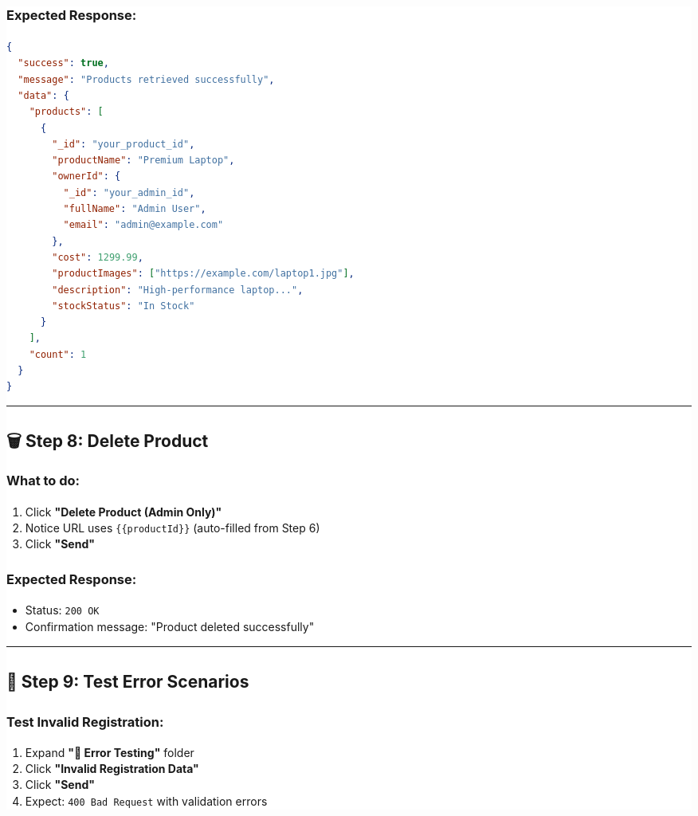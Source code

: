 ### **Expected Response:**

```json
{
  "success": true,
  "message": "Products retrieved successfully",
  "data": {
    "products": [
      {
        "_id": "your_product_id",
        "productName": "Premium Laptop",
        "ownerId": {
          "_id": "your_admin_id",
          "fullName": "Admin User",
          "email": "admin@example.com"
        },
        "cost": 1299.99,
        "productImages": ["https://example.com/laptop1.jpg"],
        "description": "High-performance laptop...",
        "stockStatus": "In Stock"
      }
    ],
    "count": 1
  }
}
```

---

## 🗑️ **Step 8: Delete Product**

### **What to do:**

1. Click **"Delete Product (Admin Only)"**
2. Notice URL uses `{{productId}}` (auto-filled from Step 6)
3. Click **"Send"**

### **Expected Response:**

- Status: `200 OK`
- Confirmation message: "Product deleted successfully"

---

## 🚫 **Step 9: Test Error Scenarios**

### **Test Invalid Registration:**

1. Expand **"🚫 Error Testing"** folder
2. Click **"Invalid Registration Data"**
3. Click **"Send"**
4. Expect: `400 Bad Request` with validation errors
